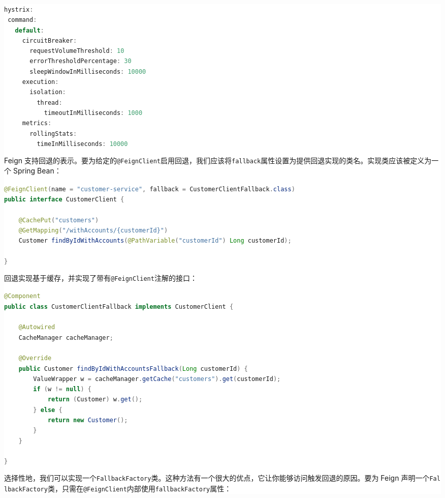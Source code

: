 ```java
hystrix:
 command:
   default:
     circuitBreaker:
       requestVolumeThreshold: 10
       errorThresholdPercentage: 30
       sleepWindowInMilliseconds: 10000
     execution:
       isolation:
         thread:
           timeoutInMilliseconds: 1000
     metrics:
       rollingStats:
         timeInMilliseconds: 10000
```

Feign 支持回退的表示。要为给定的`@FeignClient`启用回退，我们应该将`fallback`属性设置为提供回退实现的类名。实现类应该被定义为一个 Spring Bean：

```java
@FeignClient(name = "customer-service", fallback = CustomerClientFallback.class)
public interface CustomerClient {

    @CachePut("customers")
    @GetMapping("/withAccounts/{customerId}")
    Customer findByIdWithAccounts(@PathVariable("customerId") Long customerId);

}
```

回退实现基于缓存，并实现了带有`@FeignClient`注解的接口：

```java
@Component
public class CustomerClientFallback implements CustomerClient {

    @Autowired
    CacheManager cacheManager;

    @Override 
    public Customer findByIdWithAccountsFallback(Long customerId) {
        ValueWrapper w = cacheManager.getCache("customers").get(customerId);
        if (w != null) {
            return (Customer) w.get();
        } else {
            return new Customer();
        }
    }

}
```

选择性地，我们可以实现一个`FallbackFactory`类。这种方法有一个很大的优点，它让你能够访问触发回退的原因。要为 Feign 声明一个`FallbackFactory`类，只需在`@FeignClient`内部使用`fallbackFactory`属性：
